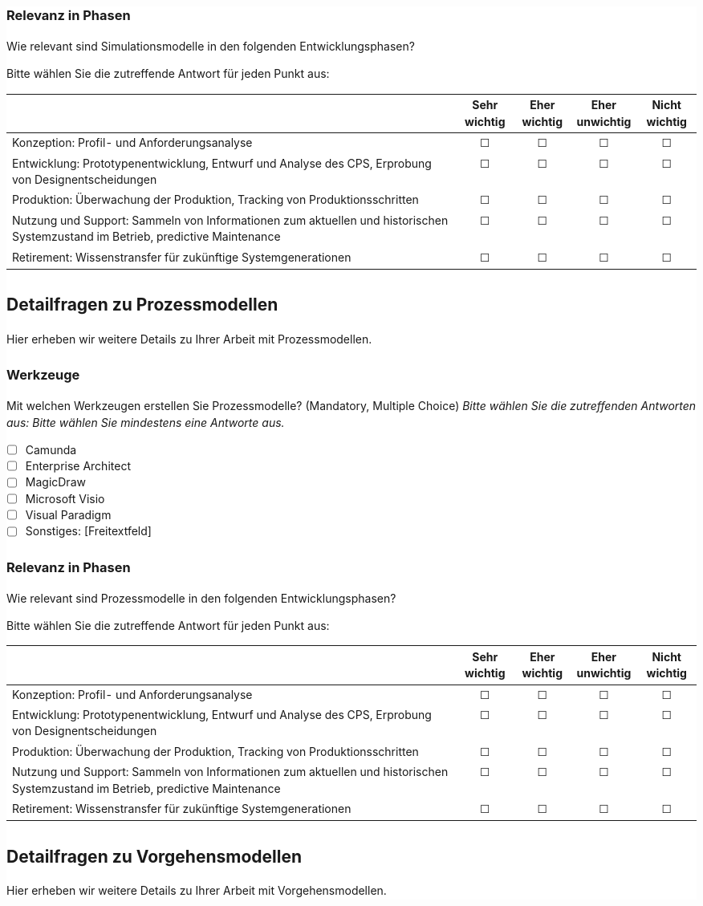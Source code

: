 ### Relevanz in Phasen
Wie relevant sind Simulationsmodelle in den folgenden Entwicklungsphasen?

Bitte wählen Sie die zutreffende Antwort für jeden Punkt aus:

|                                                                                                                                | Sehr wichtig | Eher wichtig | Eher unwichtig | Nicht wichtig |
| ------------------------------------------------------------------------------------------------------------------------------ | :----------: | :----------: | :------------: | :-----------: |
| Konzeption: Profil- und Anforderungsanalyse                                                                                    |      ☐       |      ☐       |       ☐        |       ☐       |
| Entwicklung: Prototypenentwicklung, Entwurf und Analyse des CPS, Erprobung von Designentscheidungen                            |      ☐       |      ☐       |       ☐        |       ☐       |
| Produktion: Überwachung der Produktion, Tracking von Produktionsschritten                                                      |      ☐       |      ☐       |       ☐        |       ☐       |
| Nutzung und Support: Sammeln von Informationen zum aktuellen und historischen Systemzustand im Betrieb, predictive Maintenance |      ☐       |      ☐       |       ☐        |       ☐       |
| Retirement: Wissenstransfer für zukünftige Systemgenerationen                                                                  |      ☐       |      ☐       |       ☐        |       ☐       |


## Detailfragen zu Prozessmodellen
Hier erheben wir weitere Details zu Ihrer Arbeit mit Prozessmodellen.

### Werkzeuge
Mit welchen Werkzeugen erstellen Sie Prozessmodelle? (Mandatory, Multiple Choice)
*Bitte wählen Sie die zutreffenden Antworten aus:*
*Bitte wählen Sie mindestens eine Antworte aus.*

- [ ] Camunda
- [ ] Enterprise Architect
- [ ] MagicDraw
- [ ] Microsoft Visio
- [ ] Visual Paradigm
- [ ] Sonstiges: [Freitextfeld]

### Relevanz in Phasen
Wie relevant sind Prozessmodelle in den folgenden Entwicklungsphasen?

Bitte wählen Sie die zutreffende Antwort für jeden Punkt aus:

|                                                                                                                                | Sehr wichtig | Eher wichtig | Eher unwichtig | Nicht wichtig |
| ------------------------------------------------------------------------------------------------------------------------------ | :----------: | :----------: | :------------: | :-----------: |
| Konzeption: Profil- und Anforderungsanalyse                                                                                    |      ☐       |      ☐       |       ☐        |       ☐       |
| Entwicklung: Prototypenentwicklung, Entwurf und Analyse des CPS, Erprobung von Designentscheidungen                            |      ☐       |      ☐       |       ☐        |       ☐       |
| Produktion: Überwachung der Produktion, Tracking von Produktionsschritten                                                      |      ☐       |      ☐       |       ☐        |       ☐       |
| Nutzung und Support: Sammeln von Informationen zum aktuellen und historischen Systemzustand im Betrieb, predictive Maintenance |      ☐       |      ☐       |       ☐        |       ☐       |
| Retirement: Wissenstransfer für zukünftige Systemgenerationen                                                                  |      ☐       |      ☐       |       ☐        |       ☐       |

## Detailfragen zu Vorgehensmodellen
Hier erheben wir weitere Details zu Ihrer Arbeit mit Vorgehensmodellen.
